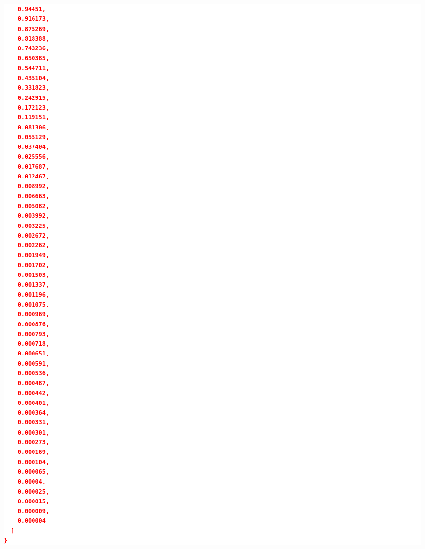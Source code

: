 ```json
    0.94451,
    0.916173,
    0.875269,
    0.818388,
    0.743236,
    0.650385,
    0.544711,
    0.435104,
    0.331823,
    0.242915,
    0.172123,
    0.119151,
    0.081306,
    0.055129,
    0.037404,
    0.025556,
    0.017687,
    0.012467,
    0.008992,
    0.006663,
    0.005082,
    0.003992,
    0.003225,
    0.002672,
    0.002262,
    0.001949,
    0.001702,
    0.001503,
    0.001337,
    0.001196,
    0.001075,
    0.000969,
    0.000876,
    0.000793,
    0.000718,
    0.000651,
    0.000591,
    0.000536,
    0.000487,
    0.000442,
    0.000401,
    0.000364,
    0.000331,
    0.000301,
    0.000273,
    0.000169,
    0.000104,
    0.000065,
    0.00004,
    0.000025,
    0.000015,
    0.000009,
    0.000004
  ]
}
```
